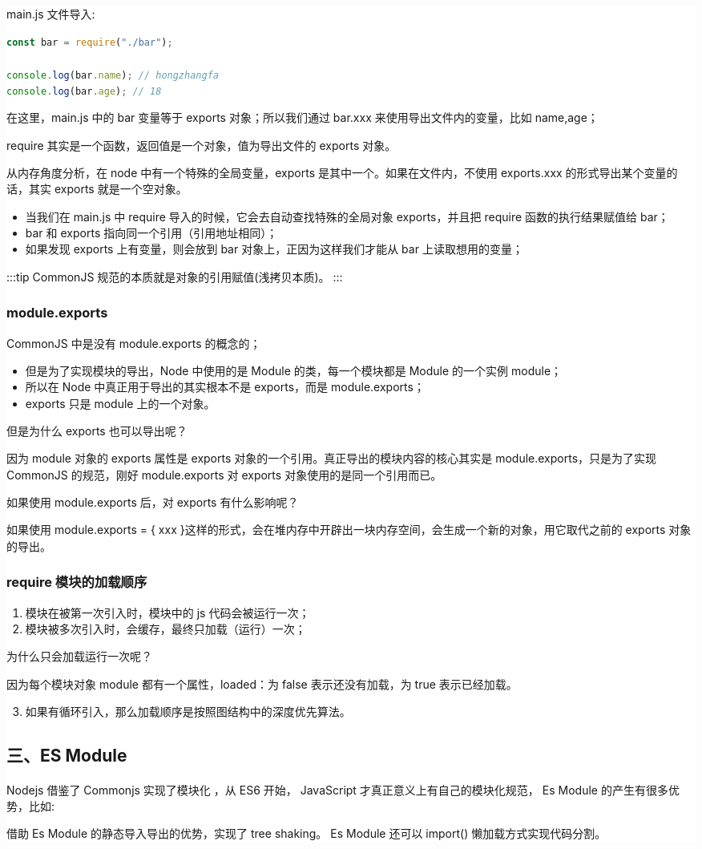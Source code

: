 main.js 文件导入:

```js
const bar = require("./bar");

console.log(bar.name); // hongzhangfa
console.log(bar.age); // 18
```

在这里，main.js 中的 bar 变量等于 exports 对象；所以我们通过 bar.xxx 来使用导出文件内的变量，比如 name,age；

require 其实是一个函数，返回值是一个对象，值为导出文件的 exports 对象。

从内存角度分析，在 node 中有一个特殊的全局变量，exports 是其中一个。如果在文件内，不使用 exports.xxx 的形式导出某个变量的话，其实 exports 就是一个空对象。

- 当我们在 main.js 中 require 导入的时候，它会去自动查找特殊的全局对象 exports，并且把 require 函数的执行结果赋值给 bar；
- bar 和 exports 指向同一个引用（引用地址相同）；
- 如果发现 exports 上有变量，则会放到 bar 对象上，正因为这样我们才能从 bar 上读取想用的变量；

:::tip
CommonJS 规范的本质就是对象的引用赋值(浅拷贝本质)。
:::

### module.exports

CommonJS 中是没有 module.exports 的概念的；

- 但是为了实现模块的导出，Node 中使用的是 Module 的类，每一个模块都是 Module 的一个实例 module；
- 所以在 Node 中真正用于导出的其实根本不是 exports，而是 module.exports；
- exports 只是 module 上的一个对象。

但是为什么 exports 也可以导出呢？

因为 module 对象的 exports 属性是 exports 对象的一个引用。真正导出的模块内容的核心其实是 module.exports，只是为了实现 CommonJS 的规范，刚好 module.exports 对 exports 对象使用的是同一个引用而已。

如果使用 module.exports 后，对 exports 有什么影响呢？

如果使用 module.exports = { xxx }这样的形式，会在堆内存中开辟出一块内存空间，会生成一个新的对象，用它取代之前的 exports 对象的导出。

### require 模块的加载顺序

1. 模块在被第一次引入时，模块中的 js 代码会被运行一次；
2. 模块被多次引入时，会缓存，最终只加载（运行）一次；

为什么只会加载运行一次呢？

因为每个模块对象 module 都有一个属性，loaded：为 false 表示还没有加载，为 true 表示已经加载。

3. 如果有循环引入，那么加载顺序是按照图结构中的深度优先算法。

## 三、ES Module

Nodejs 借鉴了 Commonjs 实现了模块化 ，从 ES6 开始， JavaScript 才真正意义上有自己的模块化规范，
Es Module 的产生有很多优势，比如:

借助 Es Module 的静态导入导出的优势，实现了 tree shaking。
Es Module 还可以 import() 懒加载方式实现代码分割。

